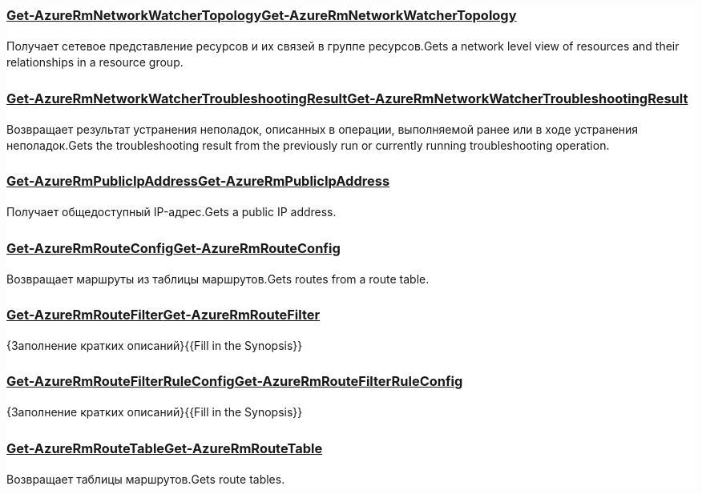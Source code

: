 ### [<span data-ttu-id="372fe-265">Get-AzureRmNetworkWatcherTopology</span><span class="sxs-lookup"><span data-stu-id="372fe-265">Get-AzureRmNetworkWatcherTopology</span></span>](Get-AzureRmNetworkWatcherTopology.md)
<span data-ttu-id="372fe-266">Получает сетевое представление ресурсов и их связей в группе ресурсов.</span><span class="sxs-lookup"><span data-stu-id="372fe-266">Gets a network level view of resources and their relationships in a resource group.</span></span>

### [<span data-ttu-id="372fe-267">Get-AzureRmNetworkWatcherTroubleshootingResult</span><span class="sxs-lookup"><span data-stu-id="372fe-267">Get-AzureRmNetworkWatcherTroubleshootingResult</span></span>](Get-AzureRmNetworkWatcherTroubleshootingResult.md)
<span data-ttu-id="372fe-268">Возвращает результат устранения неполадок, описанных в операции, выполняемой ранее или в ходе устранения неполадок.</span><span class="sxs-lookup"><span data-stu-id="372fe-268">Gets the troubleshooting result from the previously run or currently running troubleshooting operation.</span></span>

### [<span data-ttu-id="372fe-269">Get-AzureRmPublicIpAddress</span><span class="sxs-lookup"><span data-stu-id="372fe-269">Get-AzureRmPublicIpAddress</span></span>](Get-AzureRmPublicIpAddress.md)
<span data-ttu-id="372fe-270">Получает общедоступный IP-адрес.</span><span class="sxs-lookup"><span data-stu-id="372fe-270">Gets a public IP address.</span></span>

### [<span data-ttu-id="372fe-271">Get-AzureRmRouteConfig</span><span class="sxs-lookup"><span data-stu-id="372fe-271">Get-AzureRmRouteConfig</span></span>](Get-AzureRmRouteConfig.md)
<span data-ttu-id="372fe-272">Возвращает маршруты из таблицы маршрутов.</span><span class="sxs-lookup"><span data-stu-id="372fe-272">Gets routes from a route table.</span></span>

### [<span data-ttu-id="372fe-273">Get-AzureRmRouteFilter</span><span class="sxs-lookup"><span data-stu-id="372fe-273">Get-AzureRmRouteFilter</span></span>](Get-AzureRmRouteFilter.md)
<span data-ttu-id="372fe-274">{Заполнение кратких описаний}</span><span class="sxs-lookup"><span data-stu-id="372fe-274">{{Fill in the Synopsis}}</span></span>

### [<span data-ttu-id="372fe-275">Get-AzureRmRouteFilterRuleConfig</span><span class="sxs-lookup"><span data-stu-id="372fe-275">Get-AzureRmRouteFilterRuleConfig</span></span>](Get-AzureRmRouteFilterRuleConfig.md)
<span data-ttu-id="372fe-276">{Заполнение кратких описаний}</span><span class="sxs-lookup"><span data-stu-id="372fe-276">{{Fill in the Synopsis}}</span></span>

### [<span data-ttu-id="372fe-277">Get-AzureRmRouteTable</span><span class="sxs-lookup"><span data-stu-id="372fe-277">Get-AzureRmRouteTable</span></span>](Get-AzureRmRouteTable.md)
<span data-ttu-id="372fe-278">Возвращает таблицы маршрутов.</span><span class="sxs-lookup"><span data-stu-id="372fe-278">Gets route tables.</span></span>
